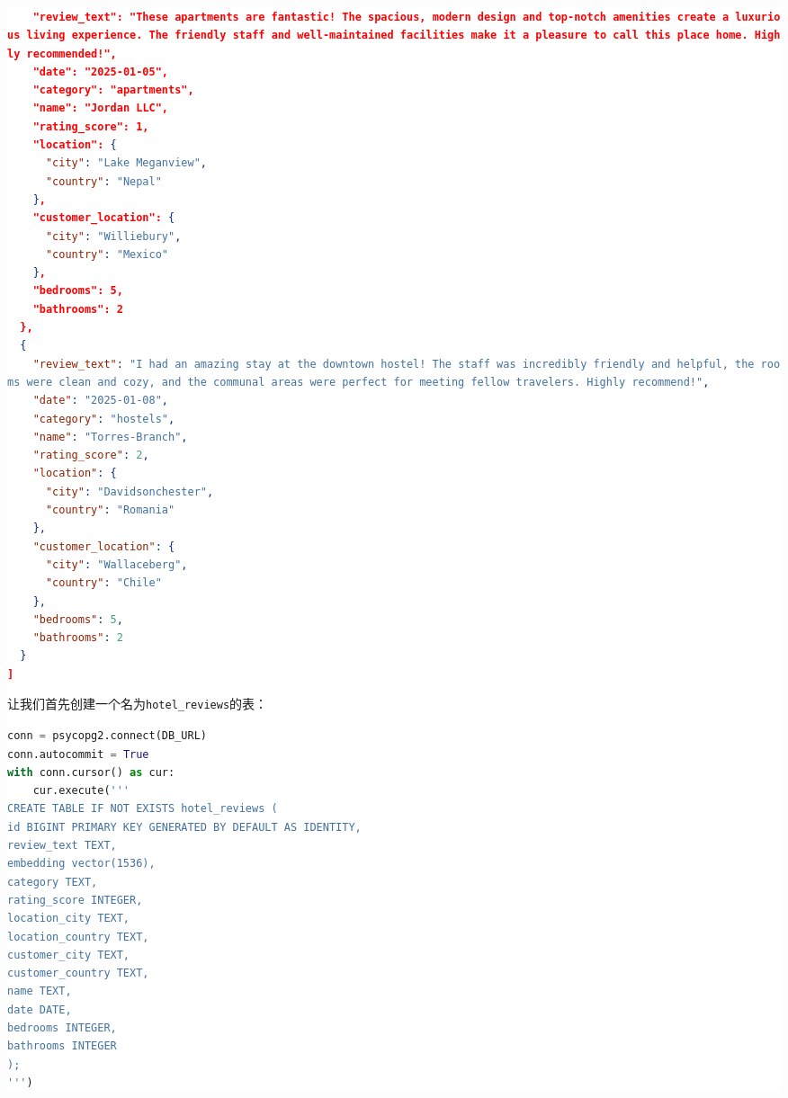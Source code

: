 ```json
    "review_text": "These apartments are fantastic! The spacious, modern design and top-notch amenities create a luxurious living experience. The friendly staff and well-maintained facilities make it a pleasure to call this place home. Highly recommended!",
    "date": "2025-01-05",
    "category": "apartments",
    "name": "Jordan LLC",
    "rating_score": 1,
    "location": {
      "city": "Lake Meganview",
      "country": "Nepal"
    },
    "customer_location": {
      "city": "Williebury",
      "country": "Mexico"
    },
    "bedrooms": 5,
    "bathrooms": 2
  },
  {
    "review_text": "I had an amazing stay at the downtown hostel! The staff was incredibly friendly and helpful, the rooms were clean and cozy, and the communal areas were perfect for meeting fellow travelers. Highly recommend!",
    "date": "2025-01-08",
    "category": "hostels",
    "name": "Torres-Branch",
    "rating_score": 2,
    "location": {
      "city": "Davidsonchester",
      "country": "Romania"
    },
    "customer_location": {
      "city": "Wallaceberg",
      "country": "Chile"
    },
    "bedrooms": 5,
    "bathrooms": 2
  }
]
```

让我们首先创建一个名为`hotel_reviews`的表：

```python
conn = psycopg2.connect(DB_URL)
conn.autocommit = True
with conn.cursor() as cur:
    cur.execute('''
CREATE TABLE IF NOT EXISTS hotel_reviews (
id BIGINT PRIMARY KEY GENERATED BY DEFAULT AS IDENTITY,
review_text TEXT,
embedding vector(1536),
category TEXT,
rating_score INTEGER,
location_city TEXT,
location_country TEXT,
customer_city TEXT,
customer_country TEXT,
name TEXT,
date DATE,
bedrooms INTEGER,
bathrooms INTEGER
);
''')
```
